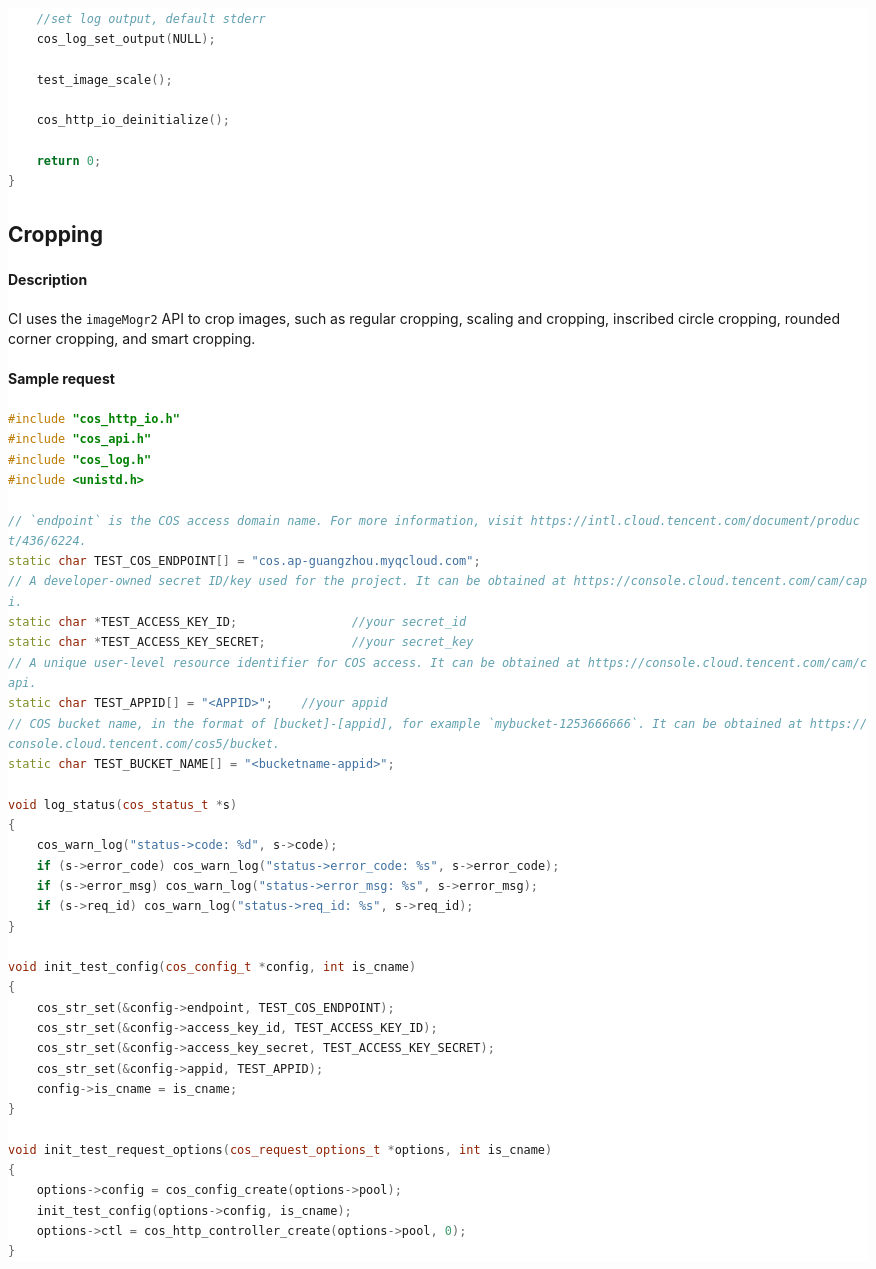 ```cpp
    //set log output, default stderr
    cos_log_set_output(NULL);

    test_image_scale();

    cos_http_io_deinitialize();

    return 0;
}
```

## Cropping

#### Description

CI uses the `imageMogr2` API to crop images, such as regular cropping, scaling and cropping, inscribed circle cropping, rounded corner cropping, and smart cropping.

#### Sample request

```cpp
#include "cos_http_io.h"
#include "cos_api.h"
#include "cos_log.h"
#include <unistd.h>

// `endpoint` is the COS access domain name. For more information, visit https://intl.cloud.tencent.com/document/product/436/6224.
static char TEST_COS_ENDPOINT[] = "cos.ap-guangzhou.myqcloud.com";
// A developer-owned secret ID/key used for the project. It can be obtained at https://console.cloud.tencent.com/cam/capi.
static char *TEST_ACCESS_KEY_ID;                //your secret_id
static char *TEST_ACCESS_KEY_SECRET;            //your secret_key
// A unique user-level resource identifier for COS access. It can be obtained at https://console.cloud.tencent.com/cam/capi.
static char TEST_APPID[] = "<APPID>";    //your appid
// COS bucket name, in the format of [bucket]-[appid], for example `mybucket-1253666666`. It can be obtained at https://console.cloud.tencent.com/cos5/bucket.
static char TEST_BUCKET_NAME[] = "<bucketname-appid>"; 

void log_status(cos_status_t *s)
{
    cos_warn_log("status->code: %d", s->code);
    if (s->error_code) cos_warn_log("status->error_code: %s", s->error_code);
    if (s->error_msg) cos_warn_log("status->error_msg: %s", s->error_msg);
    if (s->req_id) cos_warn_log("status->req_id: %s", s->req_id);
}

void init_test_config(cos_config_t *config, int is_cname)
{
    cos_str_set(&config->endpoint, TEST_COS_ENDPOINT);
    cos_str_set(&config->access_key_id, TEST_ACCESS_KEY_ID);
    cos_str_set(&config->access_key_secret, TEST_ACCESS_KEY_SECRET);
    cos_str_set(&config->appid, TEST_APPID);
    config->is_cname = is_cname;
}

void init_test_request_options(cos_request_options_t *options, int is_cname)
{
    options->config = cos_config_create(options->pool);
    init_test_config(options->config, is_cname);
    options->ctl = cos_http_controller_create(options->pool, 0);
}
```